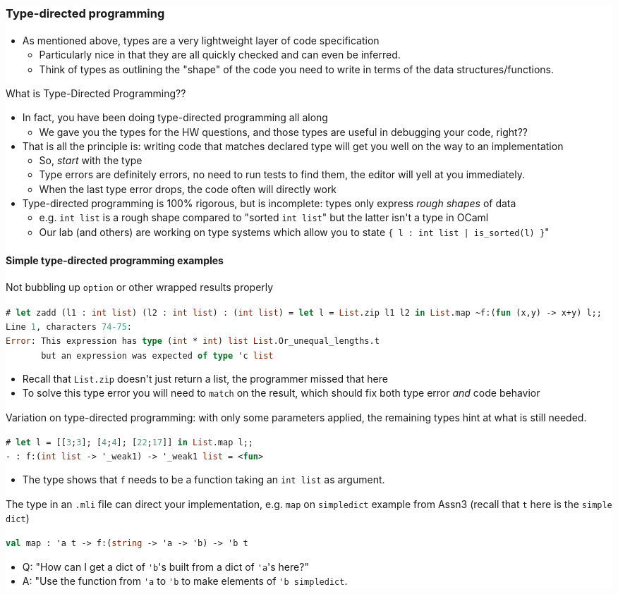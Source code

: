 ### Type-directed programming

* As mentioned above, types are a very lightweight layer of code specification
  - Particularly nice in that they are all quickly checked and can even be inferred.
  - Think of types as outlining the "shape" of the code you need to write in terms of the data structures/functions.


What is Type-Directed Programming??

 * In fact, you have been doing type-directed programming all along
   - We gave you the types for the HW questions, and those types are useful in debugging your code, right??
 * That is all the principle is: writing code that matches declared type will get you well on the way to an implementation
   - So, *start* with the type
   - Type errors are definitely errors, no need to run tests to find them, the editor will yell at you immediately.
   - When the last type error drops, the code often will directly work
 * Type-directed programming is 100% rigorous, but is incomplete: types only express *rough shapes* of data 
   - e.g. `int list` is a rough shape compared to "sorted `int list`" but the latter isn't a type in OCaml
   - Our lab (and others) are working on type systems which allow you to state `{ l : int list | is_sorted(l) }`"

#### Simple type-directed programming examples

Not bubbling up `option` or other wrapped results properly

```ocaml
# let zadd (l1 : int list) (l2 : int list) : (int list) = let l = List.zip l1 l2 in List.map ~f:(fun (x,y) -> x+y) l;;
Line 1, characters 74-75:
Error: This expression has type (int * int) list List.Or_unequal_lengths.t
       but an expression was expected of type 'c list
```
 - Recall that `List.zip` doesn't just return a list, the programmer missed that here
 - To solve this type error you will need to `match` on the result, which should fix both type error *and* code behavior

Variation on type-directed programming: with only some parameters applied, the remaining types hint at what is still needed.

```ocaml
# let l = [[3;3]; [4;4]; [22;17]] in List.map l;;
- : f:(int list -> '_weak1) -> '_weak1 list = <fun>
```
 - The type shows that `f` needs to be a function taking an `int list` as argument.

The type in an `.mli` file can direct your implementation, e.g. `map` on `simpledict` example from Assn3 (recall that `t` here is the `simpledict`)
```ocaml
val map : 'a t -> f:(string -> 'a -> 'b) -> 'b t
```
 - Q: "How can I get a dict of `'b`'s built from a dict of `'a`'s here?"
 - A: "Use the function from `'a` to `'b` to make elements of `'b simpledict`.
